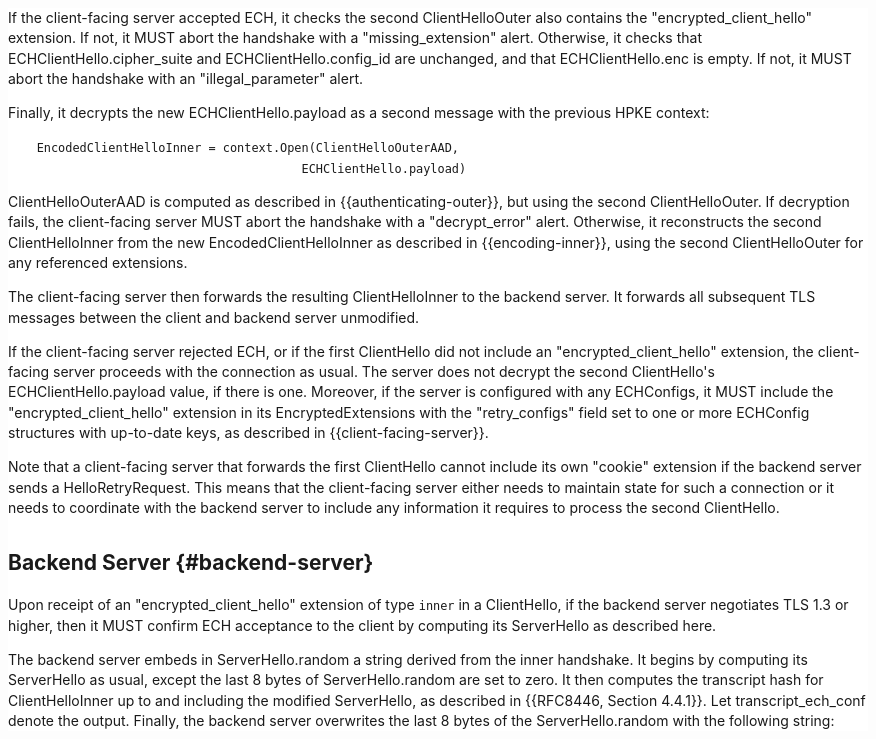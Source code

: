 If the client-facing server accepted ECH, it checks the second ClientHelloOuter
also contains the "encrypted_client_hello" extension. If not, it MUST abort the
handshake with a "missing_extension" alert. Otherwise, it checks that
ECHClientHello.cipher_suite and ECHClientHello.config_id are unchanged, and that
ECHClientHello.enc is empty. If not, it MUST abort the handshake with an
"illegal_parameter" alert.

Finally, it decrypts the new ECHClientHello.payload as a second message with the
previous HPKE context:

~~~
    EncodedClientHelloInner = context.Open(ClientHelloOuterAAD,
                                         ECHClientHello.payload)
~~~

ClientHelloOuterAAD is computed as described in {{authenticating-outer}}, but
using the second ClientHelloOuter. If decryption fails, the client-facing
server MUST abort the handshake with a "decrypt_error" alert. Otherwise, it
reconstructs the second ClientHelloInner from the new EncodedClientHelloInner
as described in {{encoding-inner}}, using the second ClientHelloOuter for
any referenced extensions.

The client-facing server then forwards the resulting ClientHelloInner to the
backend server. It forwards all subsequent TLS messages between the client and
backend server unmodified.

If the client-facing server rejected ECH, or if the first ClientHello did not
include an "encrypted_client_hello" extension, the client-facing server
proceeds with the connection as usual. The server does not decrypt the
second ClientHello's ECHClientHello.payload value, if there is one.
Moreover, if the server is configured with any ECHConfigs, it MUST include the
"encrypted_client_hello" extension in its EncryptedExtensions with the
"retry_configs" field set to one or more ECHConfig structures with up-to-date
keys, as described in {{client-facing-server}}.

Note that a client-facing server that forwards the first ClientHello cannot
include its own "cookie" extension if the backend server sends a
HelloRetryRequest.  This means that the client-facing server either needs to
maintain state for such a connection or it needs to coordinate with the backend
server to include any information it requires to process the second ClientHello.

## Backend Server {#backend-server}

Upon receipt of an "encrypted_client_hello" extension of type `inner` in a
ClientHello, if the backend server negotiates TLS 1.3 or higher, then it MUST
confirm ECH acceptance to the client by computing its ServerHello as described
here.

The backend server embeds in ServerHello.random a string derived from the inner
handshake. It begins by computing its ServerHello as usual, except the last 8
bytes of ServerHello.random are set to zero. It then computes the transcript
hash for ClientHelloInner up to and including the modified ServerHello, as
described in {{RFC8446, Section 4.4.1}}. Let transcript_ech_conf denote the
output. Finally, the backend server overwrites the last 8 bytes of the
ServerHello.random with the following string:
